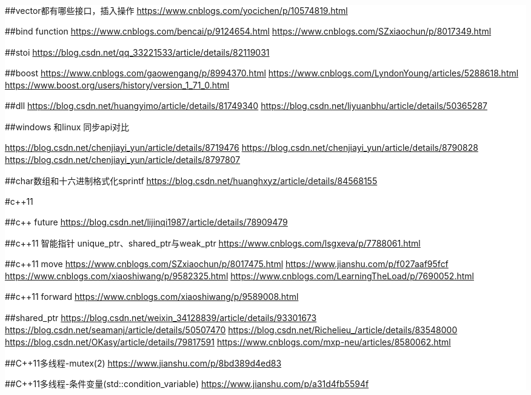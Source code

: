 ##vector都有哪些接口，插入操作
https://www.cnblogs.com/yocichen/p/10574819.html

##bind function
https://www.cnblogs.com/bencai/p/9124654.html
https://www.cnblogs.com/SZxiaochun/p/8017349.html

##stoi
https://blog.csdn.net/qq_33221533/article/details/82119031

##boost
https://www.cnblogs.com/gaowengang/p/8994370.html
https://www.cnblogs.com/LyndonYoung/articles/5288618.html
https://www.boost.org/users/history/version_1_71_0.html

##dll
https://blog.csdn.net/huangyimo/article/details/81749340
https://blog.csdn.net/liyuanbhu/article/details/50365287

##windows 和linux 同步api对比

https://blog.csdn.net/chenjiayi_yun/article/details/8719476
https://blog.csdn.net/chenjiayi_yun/article/details/8790828
https://blog.csdn.net/chenjiayi_yun/article/details/8797807

##char数组和十六进制格式化sprintf
https://blog.csdn.net/huanghxyz/article/details/84568155

#c++11

##c++ future
https://blog.csdn.net/lijinqi1987/article/details/78909479

##c++11 智能指针 unique_ptr、shared_ptr与weak_ptr
https://www.cnblogs.com/lsgxeva/p/7788061.html

##c++11 move 
https://www.cnblogs.com/SZxiaochun/p/8017475.html
https://www.jianshu.com/p/f027aaf95fcf
https://www.cnblogs.com/xiaoshiwang/p/9582325.html
https://www.cnblogs.com/LearningTheLoad/p/7690052.html

##c++11 forward
https://www.cnblogs.com/xiaoshiwang/p/9589008.html

##shared_ptr
https://blog.csdn.net/weixin_34128839/article/details/93301673
https://blog.csdn.net/seamanj/article/details/50507470
https://blog.csdn.net/Richelieu_/article/details/83548000
https://blog.csdn.net/OKasy/article/details/79817591
https://www.cnblogs.com/mxp-neu/articles/8580062.html

##C++11多线程-mutex(2)
https://www.jianshu.com/p/8bd389d4ed83

##C++11多线程-条件变量(std::condition_variable)
https://www.jianshu.com/p/a31d4fb5594f
